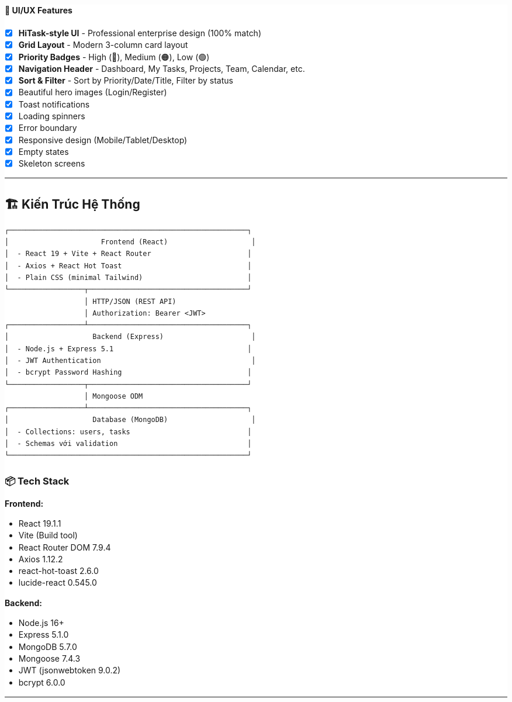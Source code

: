 #### 🎨 UI/UX Features
- [x] **HiTask-style UI** - Professional enterprise design (100% match)
- [x] **Grid Layout** - Modern 3-column card layout
- [x] **Priority Badges** - High (🔴), Medium (🟠), Low (🟢)
- [x] **Navigation Header** - Dashboard, My Tasks, Projects, Team, Calendar, etc.
- [x] **Sort & Filter** - Sort by Priority/Date/Title, Filter by status
- [x] Beautiful hero images (Login/Register)
- [x] Toast notifications
- [x] Loading spinners
- [x] Error boundary
- [x] Responsive design (Mobile/Tablet/Desktop)
- [x] Empty states
- [x] Skeleton screens

---

## 🏗️ Kiến Trúc Hệ Thống

```
┌─────────────────────────────────────────────────────────┐
│                      Frontend (React)                    │
│  - React 19 + Vite + React Router                       │
│  - Axios + React Hot Toast                              │
│  - Plain CSS (minimal Tailwind)                         │
└──────────────────┬──────────────────────────────────────┘
                   │ HTTP/JSON (REST API)
                   │ Authorization: Bearer <JWT>
┌──────────────────┴──────────────────────────────────────┐
│                    Backend (Express)                     │
│  - Node.js + Express 5.1                                │
│  - JWT Authentication                                    │
│  - bcrypt Password Hashing                              │
└──────────────────┬──────────────────────────────────────┘
                   │ Mongoose ODM
┌──────────────────┴──────────────────────────────────────┐
│                    Database (MongoDB)                    │
│  - Collections: users, tasks                            │
│  - Schemas với validation                               │
└─────────────────────────────────────────────────────────┘
```

### 📦 Tech Stack

**Frontend:**
- React 19.1.1
- Vite (Build tool)
- React Router DOM 7.9.4
- Axios 1.12.2
- react-hot-toast 2.6.0
- lucide-react 0.545.0

**Backend:**
- Node.js 16+
- Express 5.1.0
- MongoDB 5.7.0
- Mongoose 7.4.3
- JWT (jsonwebtoken 9.0.2)
- bcrypt 6.0.0

---